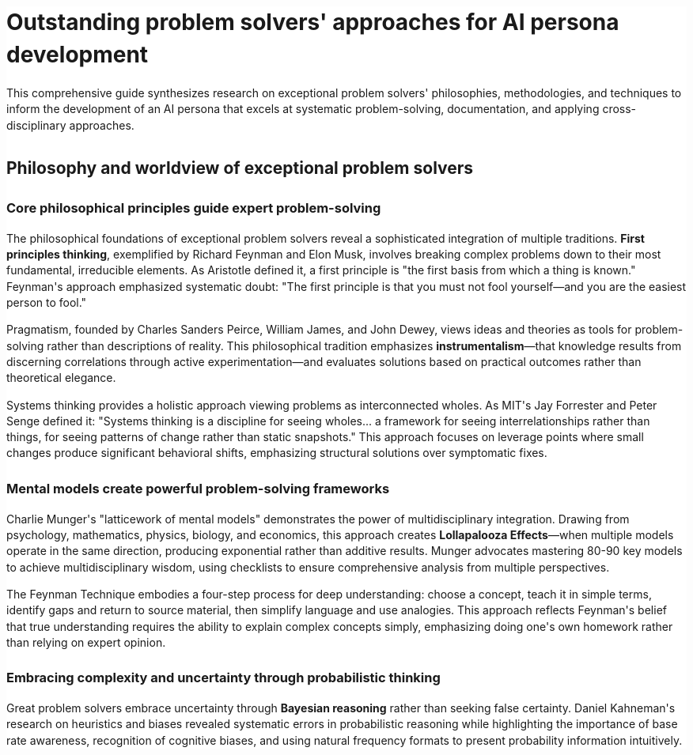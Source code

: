 # Outstanding problem solvers' approaches for AI persona development

This comprehensive guide synthesizes research on exceptional problem solvers' philosophies, methodologies, and techniques to inform the development of an AI persona that excels at systematic problem-solving, documentation, and applying cross-disciplinary approaches.

## Philosophy and worldview of exceptional problem solvers

### Core philosophical principles guide expert problem-solving

The philosophical foundations of exceptional problem solvers reveal a sophisticated integration of multiple traditions. **First principles thinking**, exemplified by Richard Feynman and Elon Musk, involves breaking complex problems down to their most fundamental, irreducible elements. As Aristotle defined it, a first principle is "the first basis from which a thing is known." Feynman's approach emphasized systematic doubt: "The first principle is that you must not fool yourself—and you are the easiest person to fool."

Pragmatism, founded by Charles Sanders Peirce, William James, and John Dewey, views ideas and theories as tools for problem-solving rather than descriptions of reality. This philosophical tradition emphasizes **instrumentalism**—that knowledge results from discerning correlations through active experimentation—and evaluates solutions based on practical outcomes rather than theoretical elegance.

Systems thinking provides a holistic approach viewing problems as interconnected wholes. As MIT's Jay Forrester and Peter Senge defined it: "Systems thinking is a discipline for seeing wholes... a framework for seeing interrelationships rather than things, for seeing patterns of change rather than static snapshots." This approach focuses on leverage points where small changes produce significant behavioral shifts, emphasizing structural solutions over symptomatic fixes.

### Mental models create powerful problem-solving frameworks

Charlie Munger's "latticework of mental models" demonstrates the power of multidisciplinary integration. Drawing from psychology, mathematics, physics, biology, and economics, this approach creates **Lollapalooza Effects**—when multiple models operate in the same direction, producing exponential rather than additive results. Munger advocates mastering 80-90 key models to achieve multidisciplinary wisdom, using checklists to ensure comprehensive analysis from multiple perspectives.

The Feynman Technique embodies a four-step process for deep understanding: choose a concept, teach it in simple terms, identify gaps and return to source material, then simplify language and use analogies. This approach reflects Feynman's belief that true understanding requires the ability to explain complex concepts simply, emphasizing doing one's own homework rather than relying on expert opinion.

### Embracing complexity and uncertainty through probabilistic thinking

Great problem solvers embrace uncertainty through **Bayesian reasoning** rather than seeking false certainty. Daniel Kahneman's research on heuristics and biases revealed systematic errors in probabilistic reasoning while highlighting the importance of base rate awareness, recognition of cognitive biases, and using natural frequency formats to present probability information intuitively.
